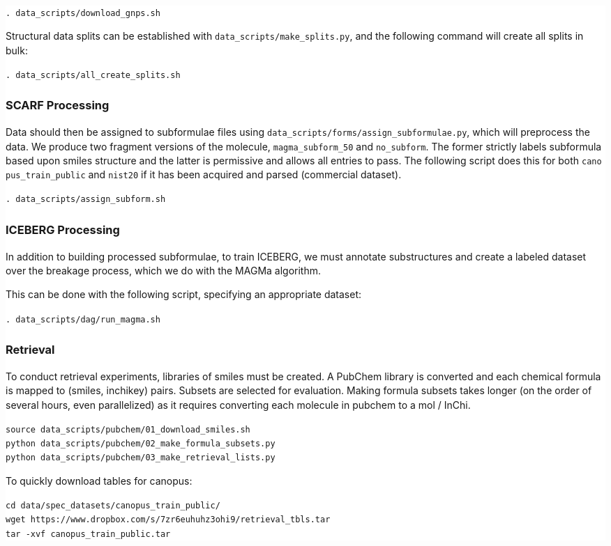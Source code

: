 ```
. data_scripts/download_gnps.sh
```

Structural data splits can be established with `data_scripts/make_splits.py`, and the following command will create all splits in bulk:

```
. data_scripts/all_create_splits.sh
```

### SCARF Processing

Data should then be assigned to subformulae files using
`data_scripts/forms/assign_subformulae.py`, which will preprocess the data. We
produce two fragment versions of the molecule, `magma_subform_50` and
`no_subform`. The former strictly labels subformula based upon smiles structure
and the latter is permissive and allows all entries to pass. The following
script does this for both `canopus_train_public` and `nist20` if it has been
acquired and parsed (commercial dataset).

```
. data_scripts/assign_subform.sh
```


### ICEBERG Processing

In addition to building processed subformulae, to train ICEBERG, we must
annotate substructures and create a labeled dataset over the breakage process, 
which we do with the MAGMa algorithm.

This can be done with the following script, specifying an appropriate dataset:

```
. data_scripts/dag/run_magma.sh
```


### Retrieval

To conduct retrieval experiments, libraries of smiles must be created. A PubChem
library is converted and each chemical formula is mapped to (smiles, inchikey)
pairs. Subsets are selected for evaluation.  Making formula subsets takes longer
(on the order of several hours, even parallelized) as it requires converting
each molecule in pubchem to a mol / InChi. 

```
source data_scripts/pubchem/01_download_smiles.sh
python data_scripts/pubchem/02_make_formula_subsets.py
python data_scripts/pubchem/03_make_retrieval_lists.py
```

To quickly download tables for canopus:  

```
cd data/spec_datasets/canopus_train_public/
wget https://www.dropbox.com/s/7zr6euhuhz3ohi9/retrieval_tbls.tar
tar -xvf canopus_train_public.tar
```
